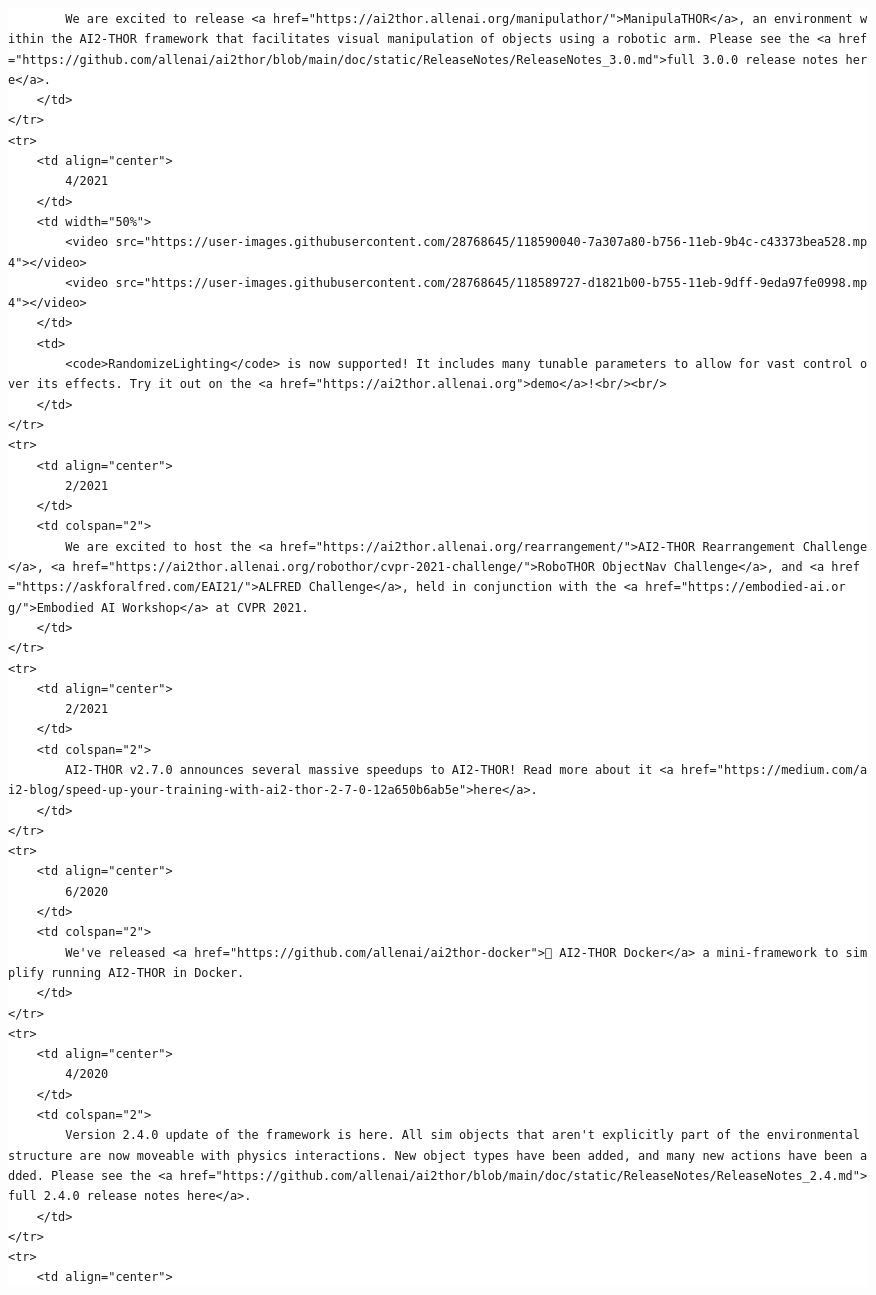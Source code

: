             We are excited to release <a href="https://ai2thor.allenai.org/manipulathor/">ManipulaTHOR</a>, an environment within the AI2-THOR framework that facilitates visual manipulation of objects using a robotic arm. Please see the <a href="https://github.com/allenai/ai2thor/blob/main/doc/static/ReleaseNotes/ReleaseNotes_3.0.md">full 3.0.0 release notes here</a>.
        </td>
    </tr>
    <tr>
        <td align="center">
            4/2021
        </td>
        <td width="50%">
            <video src="https://user-images.githubusercontent.com/28768645/118590040-7a307a80-b756-11eb-9b4c-c43373bea528.mp4"></video>
            <video src="https://user-images.githubusercontent.com/28768645/118589727-d1821b00-b755-11eb-9dff-9eda97fe0998.mp4"></video>
        </td>
        <td>
            <code>RandomizeLighting</code> is now supported! It includes many tunable parameters to allow for vast control over its effects. Try it out on the <a href="https://ai2thor.allenai.org">demo</a>!<br/><br/>
        </td>
    </tr>
    <tr>
        <td align="center">
            2/2021
        </td>
        <td colspan="2">
            We are excited to host the <a href="https://ai2thor.allenai.org/rearrangement/">AI2-THOR Rearrangement Challenge</a>, <a href="https://ai2thor.allenai.org/robothor/cvpr-2021-challenge/">RoboTHOR ObjectNav Challenge</a>, and <a href="https://askforalfred.com/EAI21/">ALFRED Challenge</a>, held in conjunction with the <a href="https://embodied-ai.org/">Embodied AI Workshop</a> at CVPR 2021.
        </td>
    </tr>
    <tr>
        <td align="center">
            2/2021
        </td>
        <td colspan="2">
            AI2-THOR v2.7.0 announces several massive speedups to AI2-THOR! Read more about it <a href="https://medium.com/ai2-blog/speed-up-your-training-with-ai2-thor-2-7-0-12a650b6ab5e">here</a>.
        </td>
    </tr>
    <tr>
        <td align="center">
            6/2020
        </td>
        <td colspan="2">
            We've released <a href="https://github.com/allenai/ai2thor-docker">🐳 AI2-THOR Docker</a> a mini-framework to simplify running AI2-THOR in Docker.
        </td>
    </tr>
    <tr>
        <td align="center">
            4/2020
        </td>
        <td colspan="2">
            Version 2.4.0 update of the framework is here. All sim objects that aren't explicitly part of the environmental structure are now moveable with physics interactions. New object types have been added, and many new actions have been added. Please see the <a href="https://github.com/allenai/ai2thor/blob/main/doc/static/ReleaseNotes/ReleaseNotes_2.4.md">full 2.4.0 release notes here</a>.
        </td>
    </tr>
    <tr>
        <td align="center">